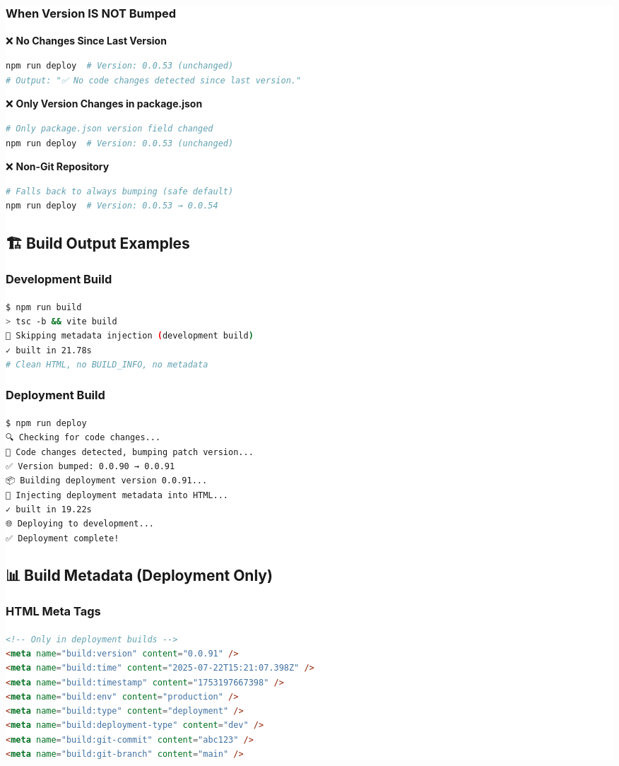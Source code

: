 ### When Version IS NOT Bumped

❌ **No Changes Since Last Version**
```bash
npm run deploy  # Version: 0.0.53 (unchanged)
# Output: "✅ No code changes detected since last version."
```

❌ **Only Version Changes in package.json**
```bash
# Only package.json version field changed
npm run deploy  # Version: 0.0.53 (unchanged)
```

❌ **Non-Git Repository**
```bash
# Falls back to always bumping (safe default)
npm run deploy  # Version: 0.0.53 → 0.0.54
```

## 🏗️ Build Output Examples

### Development Build
```bash
$ npm run build
> tsc -b && vite build
📝 Skipping metadata injection (development build)
✓ built in 21.78s
# Clean HTML, no BUILD_INFO, no metadata
```

### Deployment Build  
```bash
$ npm run deploy
🔍 Checking for code changes...
🔧 Code changes detected, bumping patch version...
✅ Version bumped: 0.0.90 → 0.0.91
📦 Building deployment version 0.0.91...
📝 Injecting deployment metadata into HTML...
✓ built in 19.22s
🌐 Deploying to development...
✅ Deployment complete!
```

## 📊 Build Metadata (Deployment Only)

### HTML Meta Tags
```html
<!-- Only in deployment builds -->
<meta name="build:version" content="0.0.91" />
<meta name="build:time" content="2025-07-22T15:21:07.398Z" />
<meta name="build:timestamp" content="1753197667398" />
<meta name="build:env" content="production" />
<meta name="build:type" content="deployment" />
<meta name="build:deployment-type" content="dev" />
<meta name="build:git-commit" content="abc123" />
<meta name="build:git-branch" content="main" />
```
